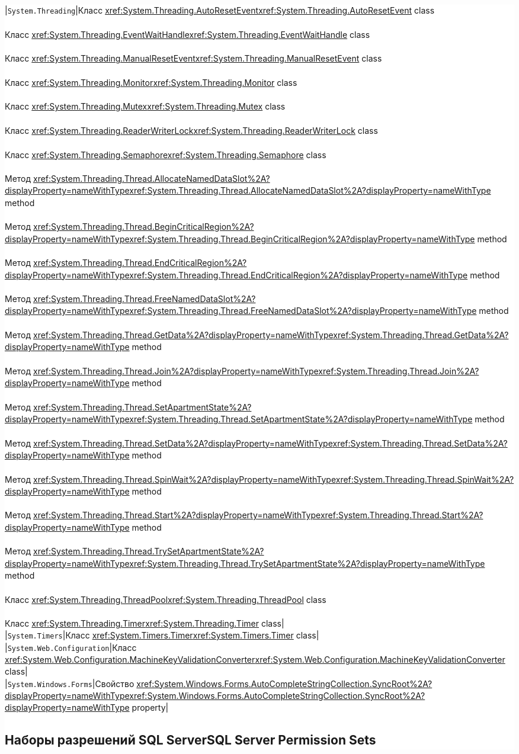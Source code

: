 |`System.Threading`|<span data-ttu-id="c0bf8-289">Класс <xref:System.Threading.AutoResetEvent></span><span class="sxs-lookup"><span data-stu-id="c0bf8-289"><xref:System.Threading.AutoResetEvent> class</span></span><br /><br /> <span data-ttu-id="c0bf8-290">Класс <xref:System.Threading.EventWaitHandle></span><span class="sxs-lookup"><span data-stu-id="c0bf8-290"><xref:System.Threading.EventWaitHandle> class</span></span><br /><br /> <span data-ttu-id="c0bf8-291">Класс <xref:System.Threading.ManualResetEvent></span><span class="sxs-lookup"><span data-stu-id="c0bf8-291"><xref:System.Threading.ManualResetEvent> class</span></span><br /><br /> <span data-ttu-id="c0bf8-292">Класс <xref:System.Threading.Monitor></span><span class="sxs-lookup"><span data-stu-id="c0bf8-292"><xref:System.Threading.Monitor> class</span></span><br /><br /> <span data-ttu-id="c0bf8-293">Класс <xref:System.Threading.Mutex></span><span class="sxs-lookup"><span data-stu-id="c0bf8-293"><xref:System.Threading.Mutex> class</span></span><br /><br /> <span data-ttu-id="c0bf8-294">Класс <xref:System.Threading.ReaderWriterLock></span><span class="sxs-lookup"><span data-stu-id="c0bf8-294"><xref:System.Threading.ReaderWriterLock> class</span></span><br /><br /> <span data-ttu-id="c0bf8-295">Класс <xref:System.Threading.Semaphore></span><span class="sxs-lookup"><span data-stu-id="c0bf8-295"><xref:System.Threading.Semaphore> class</span></span><br /><br /> <span data-ttu-id="c0bf8-296">Метод <xref:System.Threading.Thread.AllocateNamedDataSlot%2A?displayProperty=nameWithType></span><span class="sxs-lookup"><span data-stu-id="c0bf8-296"><xref:System.Threading.Thread.AllocateNamedDataSlot%2A?displayProperty=nameWithType> method</span></span><br /><br /> <span data-ttu-id="c0bf8-297">Метод <xref:System.Threading.Thread.BeginCriticalRegion%2A?displayProperty=nameWithType></span><span class="sxs-lookup"><span data-stu-id="c0bf8-297"><xref:System.Threading.Thread.BeginCriticalRegion%2A?displayProperty=nameWithType> method</span></span><br /><br /> <span data-ttu-id="c0bf8-298">Метод <xref:System.Threading.Thread.EndCriticalRegion%2A?displayProperty=nameWithType></span><span class="sxs-lookup"><span data-stu-id="c0bf8-298"><xref:System.Threading.Thread.EndCriticalRegion%2A?displayProperty=nameWithType> method</span></span><br /><br /> <span data-ttu-id="c0bf8-299">Метод <xref:System.Threading.Thread.FreeNamedDataSlot%2A?displayProperty=nameWithType></span><span class="sxs-lookup"><span data-stu-id="c0bf8-299"><xref:System.Threading.Thread.FreeNamedDataSlot%2A?displayProperty=nameWithType> method</span></span><br /><br /> <span data-ttu-id="c0bf8-300">Метод <xref:System.Threading.Thread.GetData%2A?displayProperty=nameWithType></span><span class="sxs-lookup"><span data-stu-id="c0bf8-300"><xref:System.Threading.Thread.GetData%2A?displayProperty=nameWithType> method</span></span><br /><br /> <span data-ttu-id="c0bf8-301">Метод <xref:System.Threading.Thread.Join%2A?displayProperty=nameWithType></span><span class="sxs-lookup"><span data-stu-id="c0bf8-301"><xref:System.Threading.Thread.Join%2A?displayProperty=nameWithType> method</span></span><br /><br /> <span data-ttu-id="c0bf8-302">Метод <xref:System.Threading.Thread.SetApartmentState%2A?displayProperty=nameWithType></span><span class="sxs-lookup"><span data-stu-id="c0bf8-302"><xref:System.Threading.Thread.SetApartmentState%2A?displayProperty=nameWithType> method</span></span><br /><br /> <span data-ttu-id="c0bf8-303">Метод <xref:System.Threading.Thread.SetData%2A?displayProperty=nameWithType></span><span class="sxs-lookup"><span data-stu-id="c0bf8-303"><xref:System.Threading.Thread.SetData%2A?displayProperty=nameWithType> method</span></span><br /><br /> <span data-ttu-id="c0bf8-304">Метод <xref:System.Threading.Thread.SpinWait%2A?displayProperty=nameWithType></span><span class="sxs-lookup"><span data-stu-id="c0bf8-304"><xref:System.Threading.Thread.SpinWait%2A?displayProperty=nameWithType> method</span></span><br /><br /> <span data-ttu-id="c0bf8-305">Метод <xref:System.Threading.Thread.Start%2A?displayProperty=nameWithType></span><span class="sxs-lookup"><span data-stu-id="c0bf8-305"><xref:System.Threading.Thread.Start%2A?displayProperty=nameWithType> method</span></span><br /><br /> <span data-ttu-id="c0bf8-306">Метод <xref:System.Threading.Thread.TrySetApartmentState%2A?displayProperty=nameWithType></span><span class="sxs-lookup"><span data-stu-id="c0bf8-306"><xref:System.Threading.Thread.TrySetApartmentState%2A?displayProperty=nameWithType> method</span></span><br /><br /> <span data-ttu-id="c0bf8-307">Класс <xref:System.Threading.ThreadPool></span><span class="sxs-lookup"><span data-stu-id="c0bf8-307"><xref:System.Threading.ThreadPool> class</span></span><br /><br /> <span data-ttu-id="c0bf8-308">Класс <xref:System.Threading.Timer></span><span class="sxs-lookup"><span data-stu-id="c0bf8-308"><xref:System.Threading.Timer> class</span></span>|  
|`System.Timers`|<span data-ttu-id="c0bf8-309">Класс <xref:System.Timers.Timer></span><span class="sxs-lookup"><span data-stu-id="c0bf8-309"><xref:System.Timers.Timer> class</span></span>|  
|`System.Web.Configuration`|<span data-ttu-id="c0bf8-310">Класс <xref:System.Web.Configuration.MachineKeyValidationConverter></span><span class="sxs-lookup"><span data-stu-id="c0bf8-310"><xref:System.Web.Configuration.MachineKeyValidationConverter> class</span></span>|  
|`System.Windows.Forms`|<span data-ttu-id="c0bf8-311">Свойство <xref:System.Windows.Forms.AutoCompleteStringCollection.SyncRoot%2A?displayProperty=nameWithType></span><span class="sxs-lookup"><span data-stu-id="c0bf8-311"><xref:System.Windows.Forms.AutoCompleteStringCollection.SyncRoot%2A?displayProperty=nameWithType> property</span></span>|  
  
## <a name="sql-server-permission-sets"></a><span data-ttu-id="c0bf8-312">Наборы разрешений SQL Server</span><span class="sxs-lookup"><span data-stu-id="c0bf8-312">SQL Server Permission Sets</span></span>  